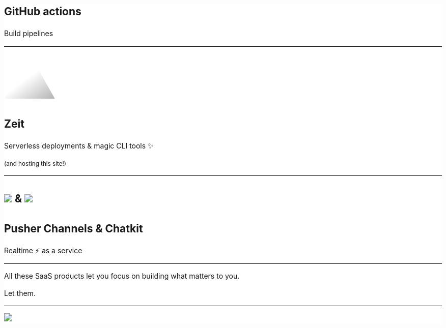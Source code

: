 ## GitHub actions 

Build pipelines

---

<svg width="100" viewBox="0 0 113 100" version="1.1" xmlns="http://www.w3.org/2000/svg" xmlns:xlink="http://www.w3.org/1999/xlink">
    <!-- Generator: Sketch 51.2 (57519) - http://www.bohemiancoding.com/sketch -->
    <title>Logotype - White</title>
    <desc>Created with Sketch.</desc>
    <defs>
        <linearGradient x1="196.572434%" y1="228.815483%" x2="50%" y2="50%" id="linearGradient-1">
            <stop stop-color="#000000" offset="0%"></stop>
            <stop stop-color="#FFFFFF" offset="100%"></stop>
        </linearGradient>
    </defs>
    <g id="Page-1" stroke="none" stroke-width="1" fill="none" fill-rule="evenodd">
        <g id="White-Triangle" transform="translate(-294.000000, -150.000000)" fill="url(#linearGradient-1)">
            <polygon id="Logotype---White" points="350.5 150 407 250 294 250"></polygon>
        </g>
    </g>
</svg>

## Zeit

Serverless deployments & magic CLI tools ✨

<small>(and hosting this site!)</small>

---

## <img src="/images/channels_icon.png" height="100" style="background: none; border: none !important; shadow: none;"> </img> & <img src="/images/chatkit_icon.png" height="100" style="background: none; border: none !important; shadow: none;"> </img>

## Pusher Channels & Chatkit

Realtime ⚡️ as a service

---

All these SaaS products let you focus on building what matters to you.

Let them.

---

<img src="/images/hook_emoji.png" height="100" style="background: none; border: none !important; shadow: none;"></img>
